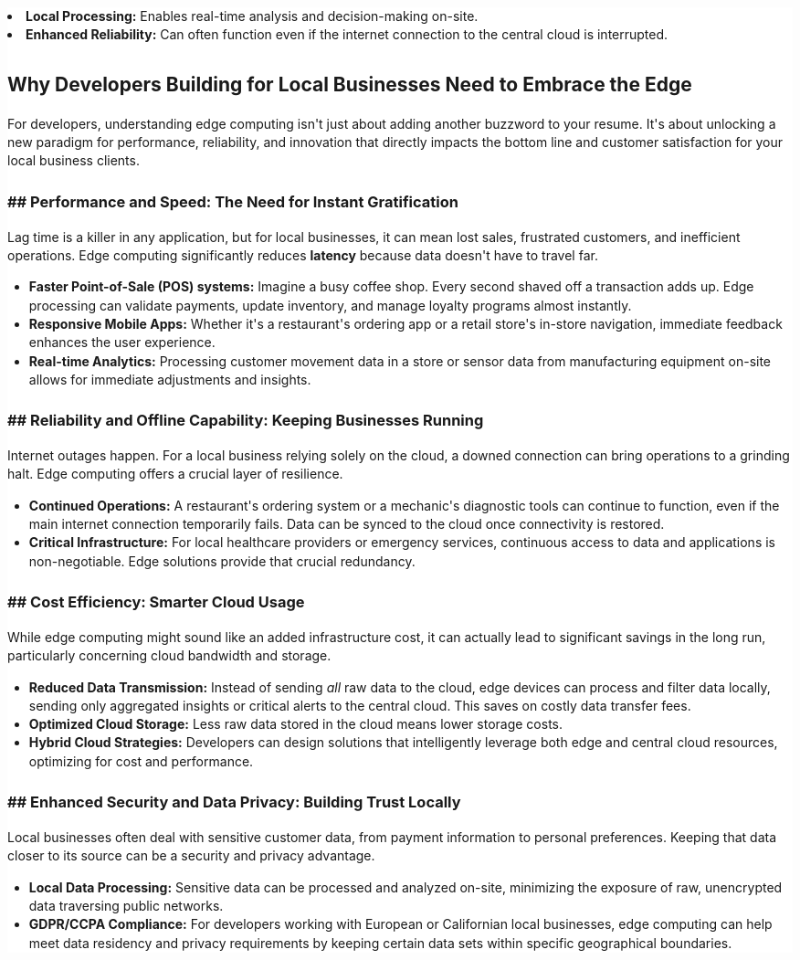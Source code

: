 <li>  <strong>Local Processing:</strong> Enables real-time analysis and decision-making on-site.</li>
<li>  <strong>Enhanced Reliability:</strong> Can often function even if the internet connection to the central cloud is interrupted.</li>
</ul>
<h2 class="text-2xl font-semibold text-gray-900 dark:text-white mt-8 animate-slideUp">Why Developers Building for Local Businesses Need to Embrace the Edge</h2>
<p class="mt-4 text-gray-700 dark:text-gray-300">For developers, understanding edge computing isn't just about adding another buzzword to your resume. It's about unlocking a new paradigm for performance, reliability, and innovation that directly impacts the bottom line and customer satisfaction for your local business clients.</p>
<h3 class="text-xl font-semibold text-gray-900 dark:text-white mt-6 animate-fadeIn">## Performance and Speed: The Need for Instant Gratification</h3>
<p class="mt-4 text-gray-700 dark:text-gray-300">Lag time is a killer in any application, but for local businesses, it can mean lost sales, frustrated customers, and inefficient operations. Edge computing significantly reduces <strong>latency</strong> because data doesn't have to travel far.</p>
<ul class="list-disc list-inside mt-4 text-gray-700 dark:text-gray-300">
<li>  <strong>Faster Point-of-Sale (POS) systems:</strong> Imagine a busy coffee shop. Every second shaved off a transaction adds up. Edge processing can validate payments, update inventory, and manage loyalty programs almost instantly.</li>
<li>  <strong>Responsive Mobile Apps:</strong> Whether it's a restaurant's ordering app or a retail store's in-store navigation, immediate feedback enhances the user experience.</li>
<li>  <strong>Real-time Analytics:</strong> Processing customer movement data in a store or sensor data from manufacturing equipment on-site allows for immediate adjustments and insights.</li>
</ul>
<h3 class="text-xl font-semibold text-gray-900 dark:text-white mt-6 animate-fadeIn">## Reliability and Offline Capability: Keeping Businesses Running</h3>
<p class="mt-4 text-gray-700 dark:text-gray-300">Internet outages happen. For a local business relying solely on the cloud, a downed connection can bring operations to a grinding halt. Edge computing offers a crucial layer of resilience.</p>
<ul class="list-disc list-inside mt-4 text-gray-700 dark:text-gray-300">
<li>  <strong>Continued Operations:</strong> A restaurant's ordering system or a mechanic's diagnostic tools can continue to function, even if the main internet connection temporarily fails. Data can be synced to the cloud once connectivity is restored.</li>
<li>  <strong>Critical Infrastructure:</strong> For local healthcare providers or emergency services, continuous access to data and applications is non-negotiable. Edge solutions provide that crucial redundancy.</li>
</ul>
<h3 class="text-xl font-semibold text-gray-900 dark:text-white mt-6 animate-fadeIn">## Cost Efficiency: Smarter Cloud Usage</h3>
<p class="mt-4 text-gray-700 dark:text-gray-300">While edge computing might sound like an added infrastructure cost, it can actually lead to significant savings in the long run, particularly concerning cloud bandwidth and storage.</p>
<ul class="list-disc list-inside mt-4 text-gray-700 dark:text-gray-300">
<li>  <strong>Reduced Data Transmission:</strong> Instead of sending <em>all</em> raw data to the cloud, edge devices can process and filter data locally, sending only aggregated insights or critical alerts to the central cloud. This saves on costly data transfer fees.</li>
<li>  <strong>Optimized Cloud Storage:</strong> Less raw data stored in the cloud means lower storage costs.</li>
<li>  <strong>Hybrid Cloud Strategies:</strong> Developers can design solutions that intelligently leverage both edge and central cloud resources, optimizing for cost and performance.</li>
</ul>
<h3 class="text-xl font-semibold text-gray-900 dark:text-white mt-6 animate-fadeIn">## Enhanced Security and Data Privacy: Building Trust Locally</h3>
<p class="mt-4 text-gray-700 dark:text-gray-300">Local businesses often deal with sensitive customer data, from payment information to personal preferences. Keeping that data closer to its source can be a security and privacy advantage.</p>
<ul class="list-disc list-inside mt-4 text-gray-700 dark:text-gray-300">
<li>  <strong>Local Data Processing:</strong> Sensitive data can be processed and analyzed on-site, minimizing the exposure of raw, unencrypted data traversing public networks.</li>
<li>  <strong>GDPR/CCPA Compliance:</strong> For developers working with European or Californian local businesses, edge computing can help meet data residency and privacy requirements by keeping certain data sets within specific geographical boundaries.</li>